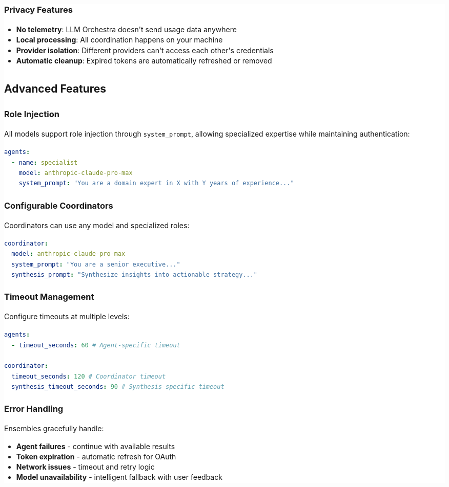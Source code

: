 ### Privacy Features

- **No telemetry**: LLM Orchestra doesn't send usage data anywhere
- **Local processing**: All coordination happens on your machine
- **Provider isolation**: Different providers can't access each other's credentials
- **Automatic cleanup**: Expired tokens are automatically refreshed or removed

## Advanced Features

### Role Injection

All models support role injection through `system_prompt`, allowing specialized expertise while maintaining authentication:

```yaml
agents:
  - name: specialist
    model: anthropic-claude-pro-max
    system_prompt: "You are a domain expert in X with Y years of experience..."
```

### Configurable Coordinators

Coordinators can use any model and specialized roles:

```yaml
coordinator:
  model: anthropic-claude-pro-max
  system_prompt: "You are a senior executive..."
  synthesis_prompt: "Synthesize insights into actionable strategy..."
```

### Timeout Management

Configure timeouts at multiple levels:

```yaml
agents:
  - timeout_seconds: 60 # Agent-specific timeout

coordinator:
  timeout_seconds: 120 # Coordinator timeout
  synthesis_timeout_seconds: 90 # Synthesis-specific timeout
```

### Error Handling

Ensembles gracefully handle:

- **Agent failures** - continue with available results
- **Token expiration** - automatic refresh for OAuth
- **Network issues** - timeout and retry logic
- **Model unavailability** - intelligent fallback with user feedback
